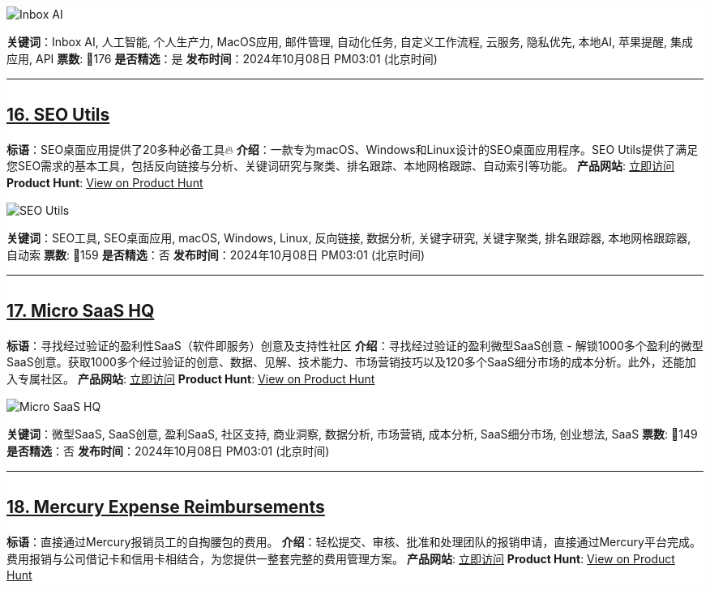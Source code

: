 ![Inbox AI](https://ph-files.imgix.net/a2dd9294-02df-418c-9261-5f80f5f2579e.png?auto=format&fit=crop&frame=1&h=512&w=1024)

**关键词**：Inbox AI, 人工智能, 个人生产力, MacOS应用, 邮件管理, 自动化任务, 自定义工作流程, 云服务, 隐私优先, 本地AI, 苹果提醒, 集成应用, API
**票数**: 🔺176
**是否精选**：是
**发布时间**：2024年10月08日 PM03:01 (北京时间)

---

## [16. SEO Utils](https://www.producthunt.com/posts/seo-utils?utm_campaign=producthunt-api&utm_medium=api-v2&utm_source=Application%3A+daily+ph+%28ID%3A+133301%29)
**标语**：SEO桌面应用提供了20多种必备工具🔥
**介绍**：一款专为macOS、Windows和Linux设计的SEO桌面应用程序。SEO Utils提供了满足您SEO需求的基本工具，包括反向链接与分析、关键词研究与聚类、排名跟踪、本地网格跟踪、自动索引等功能。
**产品网站**: [立即访问](https://www.producthunt.com/r/LLGBDRVL76RRZC?utm_campaign=producthunt-api&utm_medium=api-v2&utm_source=Application%3A+daily+ph+%28ID%3A+133301%29)
**Product Hunt**: [View on Product Hunt](https://www.producthunt.com/posts/seo-utils?utm_campaign=producthunt-api&utm_medium=api-v2&utm_source=Application%3A+daily+ph+%28ID%3A+133301%29)

![SEO Utils](https://ph-files.imgix.net/535deb83-90e0-447c-bdc9-7fdf4b8212cd.jpeg?auto=format&fit=crop&frame=1&h=512&w=1024)

**关键词**：SEO工具, SEO桌面应用, macOS, Windows, Linux, 反向链接, 数据分析, 关键字研究, 关键字聚类, 排名跟踪器, 本地网格跟踪器, 自动索
**票数**: 🔺159
**是否精选**：否
**发布时间**：2024年10月08日 PM03:01 (北京时间)

---

## [17. Micro SaaS HQ](https://www.producthunt.com/posts/micro-saas-hq-2?utm_campaign=producthunt-api&utm_medium=api-v2&utm_source=Application%3A+daily+ph+%28ID%3A+133301%29)
**标语**：寻找经过验证的盈利性SaaS（软件即服务）创意及支持性社区
**介绍**：寻找经过验证的盈利微型SaaS创意 - 解锁1000多个盈利的微型SaaS创意。获取1000多个经过验证的创意、数据、见解、技术能力、市场营销技巧以及120多个SaaS细分市场的成本分析。此外，还能加入专属社区。
**产品网站**: [立即访问](https://www.producthunt.com/r/UYGRX4CL3IHUC2?utm_campaign=producthunt-api&utm_medium=api-v2&utm_source=Application%3A+daily+ph+%28ID%3A+133301%29)
**Product Hunt**: [View on Product Hunt](https://www.producthunt.com/posts/micro-saas-hq-2?utm_campaign=producthunt-api&utm_medium=api-v2&utm_source=Application%3A+daily+ph+%28ID%3A+133301%29)

![Micro SaaS HQ](https://ph-files.imgix.net/18a00a0f-0580-4a96-ac5a-7c27a94b60d7.png?auto=format&fit=crop&frame=1&h=512&w=1024)

**关键词**：微型SaaS, SaaS创意, 盈利SaaS, 社区支持, 商业洞察, 数据分析, 市场营销, 成本分析, SaaS细分市场, 创业想法, SaaS
**票数**: 🔺149
**是否精选**：否
**发布时间**：2024年10月08日 PM03:01 (北京时间)

---

## [18. Mercury Expense Reimbursements](https://www.producthunt.com/posts/mercury-expense-reimbursements?utm_campaign=producthunt-api&utm_medium=api-v2&utm_source=Application%3A+daily+ph+%28ID%3A+133301%29)
**标语**：直接通过Mercury报销员工的自掏腰包的费用。
**介绍**：轻松提交、审核、批准和处理团队的报销申请，直接通过Mercury平台完成。费用报销与公司借记卡和信用卡相结合，为您提供一整套完整的费用管理方案。
**产品网站**: [立即访问](https://www.producthunt.com/r/3DMG2J2LFNLK6C?utm_campaign=producthunt-api&utm_medium=api-v2&utm_source=Application%3A+daily+ph+%28ID%3A+133301%29)
**Product Hunt**: [View on Product Hunt](https://www.producthunt.com/posts/mercury-expense-reimbursements?utm_campaign=producthunt-api&utm_medium=api-v2&utm_source=Application%3A+daily+ph+%28ID%3A+133301%29)
